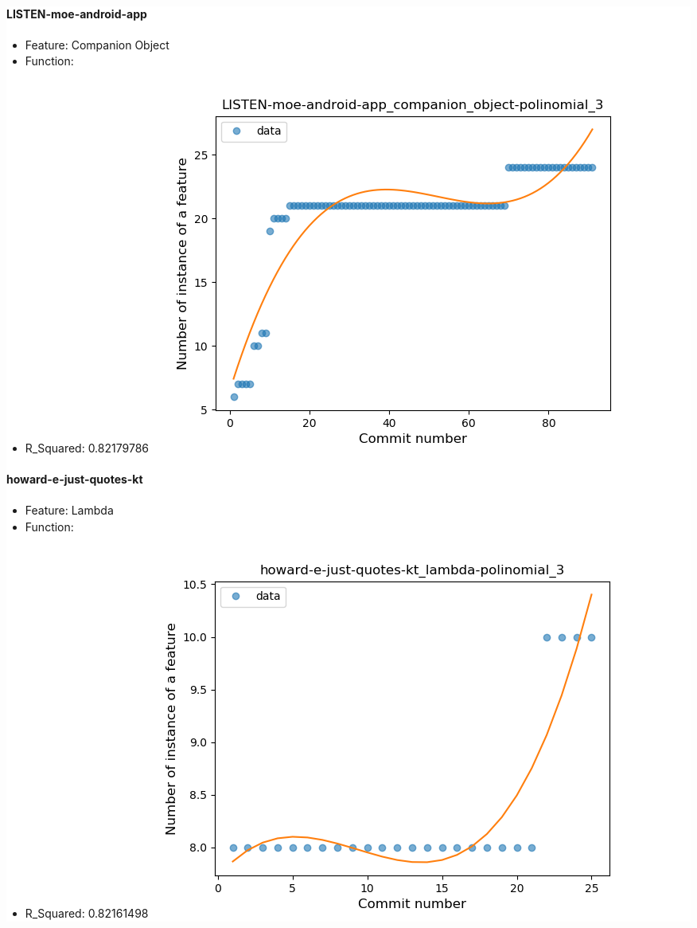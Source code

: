 #### LISTEN-moe-android-app
* Feature: Companion Object
* Function: ![equation](http://latex.codecogs.com/svg.latex?('0.000132x%5E3%20&plus;-0.020593x%5E2%20&plus;%201.008285x%20&plus;%206.443736',))
* R_Squared: 0.82179786
 ![LISTEN-moe-android-app](../plots/LISTEN-moe-android-app_companion_object_T11_3.png)

#### howard-e-just-quotes-kt
* Feature: Lambda
* Function: ![equation](http://latex.codecogs.com/svg.latex?('0.000812x%5E3%20&plus;-0.02282x%5E2%20&plus;%200.170469x%20&plus;%207.716838',))
* R_Squared: 0.82161498
 ![howard-e-just-quotes-kt](../plots/howard-e-just-quotes-kt_lambda_T11_3.png)

